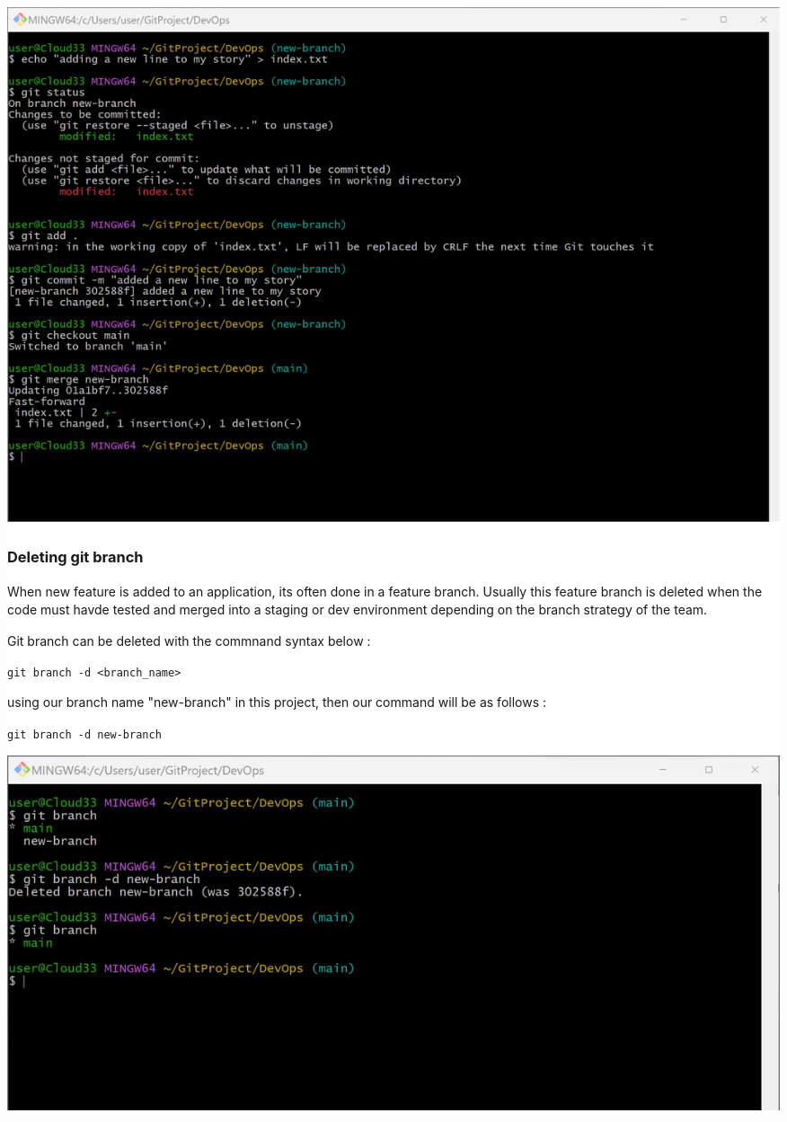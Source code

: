 ![Alt text](images/gitMerge.jpg)

### Deleting git branch

When new feature is added to an application, its often done in a feature branch. Usually this feature branch is deleted when the code must havde tested and merged into a staging or dev environment depending on the branch strategy of the team. 

Git branch can be deleted with the commnand syntax below :

`git branch -d <branch_name>`

using our branch name "new-branch" in this project, then our command will be as follows :

`git branch -d new-branch`

![Alt text](<images/branch delete.jpg>)